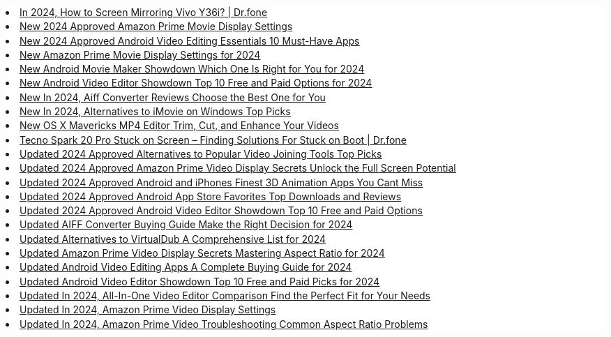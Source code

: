 <li><a href="https://screen-mirror.techidaily.com/in-2024-how-to-screen-mirroring-vivo-y36i-drfone-by-drfone-android/"><u>In 2024, How to Screen Mirroring Vivo Y36i? | Dr.fone</u></a></li>
<li><a href="https://video-ai-editor.techidaily.com/new-2024-approved-amazon-prime-movie-display-settings/"><u>New 2024 Approved Amazon Prime Movie Display Settings</u></a></li>
<li><a href="https://video-ai-editor.techidaily.com/new-2024-approved-android-video-editing-essentials-10-must-have-apps/"><u>New 2024 Approved Android Video Editing Essentials 10 Must-Have Apps</u></a></li>
<li><a href="https://video-ai-editor.techidaily.com/new-amazon-prime-movie-display-settings-for-2024/"><u>New Amazon Prime Movie Display Settings for 2024</u></a></li>
<li><a href="https://video-ai-editor.techidaily.com/new-android-movie-maker-showdown-which-one-is-right-for-you-for-2024/"><u>New Android Movie Maker Showdown Which One Is Right for You for 2024</u></a></li>
<li><a href="https://video-ai-editor.techidaily.com/new-android-video-editor-showdown-top-10-free-and-paid-options-for-2024/"><u>New Android Video Editor Showdown Top 10 Free and Paid Options for 2024</u></a></li>
<li><a href="https://video-ai-editor.techidaily.com/new-in-2024-aiff-converter-reviews-choose-the-best-one-for-you/"><u>New In 2024, Aiff Converter Reviews Choose the Best One for You</u></a></li>
<li><a href="https://video-ai-editor.techidaily.com/new-in-2024-alternatives-to-imovie-on-windows-top-picks/"><u>New In 2024, Alternatives to iMovie on Windows Top Picks</u></a></li>
<li><a href="https://smart-video-editing.techidaily.com/new-os-x-mavericks-mp4-editor-trim-cut-and-enhance-your-videos/"><u>New OS X Mavericks MP4 Editor Trim, Cut, and Enhance Your Videos</u></a></li>
<li><a href="https://howto.techidaily.com/tecno-spark-20-pro-stuck-on-screen-finding-solutions-for-stuck-on-boot-drfone-by-drfone-fix-android-problems-fix-android-problems/"><u>Tecno Spark 20 Pro Stuck on Screen – Finding Solutions For Stuck on Boot | Dr.fone</u></a></li>
<li><a href="https://video-ai-editor.techidaily.com/updated-2024-approved-alternatives-to-popular-video-joining-tools-top-picks/"><u>Updated 2024 Approved Alternatives to Popular Video Joining Tools Top Picks</u></a></li>
<li><a href="https://video-ai-editor.techidaily.com/updated-2024-approved-amazon-prime-video-display-secrets-unlock-the-full-screen-potential/"><u>Updated 2024 Approved Amazon Prime Video Display Secrets Unlock the Full Screen Potential</u></a></li>
<li><a href="https://video-ai-editor.techidaily.com/updated-2024-approved-android-and-iphones-finest-3d-animation-apps-you-cant-miss/"><u>Updated 2024 Approved Android and iPhones Finest 3D Animation Apps You Cant Miss</u></a></li>
<li><a href="https://video-ai-editor.techidaily.com/updated-2024-approved-android-app-store-favorites-top-downloads-and-reviews/"><u>Updated 2024 Approved Android App Store Favorites Top Downloads and Reviews</u></a></li>
<li><a href="https://video-ai-editor.techidaily.com/updated-2024-approved-android-video-editor-showdown-top-10-free-and-paid-options/"><u>Updated 2024 Approved Android Video Editor Showdown Top 10 Free and Paid Options</u></a></li>
<li><a href="https://video-ai-editor.techidaily.com/updated-aiff-converter-buying-guide-make-the-right-decision-for-2024/"><u>Updated AIFF Converter Buying Guide Make the Right Decision for 2024</u></a></li>
<li><a href="https://video-ai-editor.techidaily.com/updated-alternatives-to-virtualdub-a-comprehensive-list-for-2024/"><u>Updated Alternatives to VirtualDub A Comprehensive List for 2024</u></a></li>
<li><a href="https://video-ai-editor.techidaily.com/updated-amazon-prime-video-display-secrets-mastering-aspect-ratio-for-2024/"><u>Updated Amazon Prime Video Display Secrets Mastering Aspect Ratio for 2024</u></a></li>
<li><a href="https://video-ai-editor.techidaily.com/updated-android-video-editing-apps-a-complete-buying-guide-for-2024/"><u>Updated Android Video Editing Apps A Complete Buying Guide for 2024</u></a></li>
<li><a href="https://video-ai-editor.techidaily.com/updated-android-video-editor-showdown-top-10-free-and-paid-picks-for-2024/"><u>Updated Android Video Editor Showdown Top 10 Free and Paid Picks for 2024</u></a></li>
<li><a href="https://video-ai-editor.techidaily.com/updated-in-2024-all-in-one-video-editor-comparison-find-the-perfect-fit-for-your-needs/"><u>Updated In 2024, All-In-One Video Editor Comparison Find the Perfect Fit for Your Needs</u></a></li>
<li><a href="https://video-ai-editor.techidaily.com/updated-in-2024-amazon-prime-video-display-settings/"><u>Updated In 2024, Amazon Prime Video Display Settings</u></a></li>
<li><a href="https://video-ai-editor.techidaily.com/updated-in-2024-amazon-prime-video-troubleshooting-common-aspect-ratio-problems/"><u>Updated In 2024, Amazon Prime Video Troubleshooting Common Aspect Ratio Problems</u></a></li>
